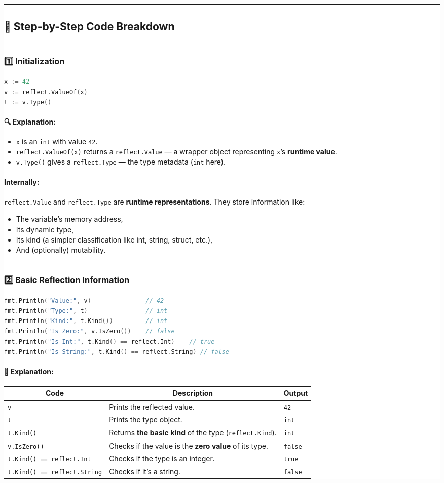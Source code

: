 
---

## 🧩 Step-by-Step Code Breakdown

---

### **1️⃣ Initialization**

```go
x := 42
v := reflect.ValueOf(x)
t := v.Type()
```

#### 🔍 Explanation:

* `x` is an `int` with value `42`.
* `reflect.ValueOf(x)` returns a `reflect.Value` — a wrapper object representing `x`’s **runtime value**.
* `v.Type()` gives a `reflect.Type` — the type metadata (`int` here).

#### Internally:

`reflect.Value` and `reflect.Type` are **runtime representations**.
They store information like:

* The variable’s memory address,
* Its dynamic type,
* Its kind (a simpler classification like int, string, struct, etc.),
* And (optionally) mutability.

---

### **2️⃣ Basic Reflection Information**

```go
fmt.Println("Value:", v)               // 42
fmt.Println("Type:", t)                // int
fmt.Println("Kind:", t.Kind())         // int
fmt.Println("Is Zero:", v.IsZero())    // false
fmt.Println("Is Int:", t.Kind() == reflect.Int)    // true
fmt.Println("Is String:", t.Kind() == reflect.String) // false
```

#### 🧩 Explanation:

| Code                         | Description                                              | Output  |
| ---------------------------- | -------------------------------------------------------- | ------- |
| `v`                          | Prints the reflected value.                              | `42`    |
| `t`                          | Prints the type object.                                  | `int`   |
| `t.Kind()`                   | Returns **the basic kind** of the type (`reflect.Kind`). | `int`   |
| `v.IsZero()`                 | Checks if the value is the **zero value** of its type.   | `false` |
| `t.Kind() == reflect.Int`    | Checks if the type is an integer.                        | `true`  |
| `t.Kind() == reflect.String` | Checks if it’s a string.                                 | `false` |
